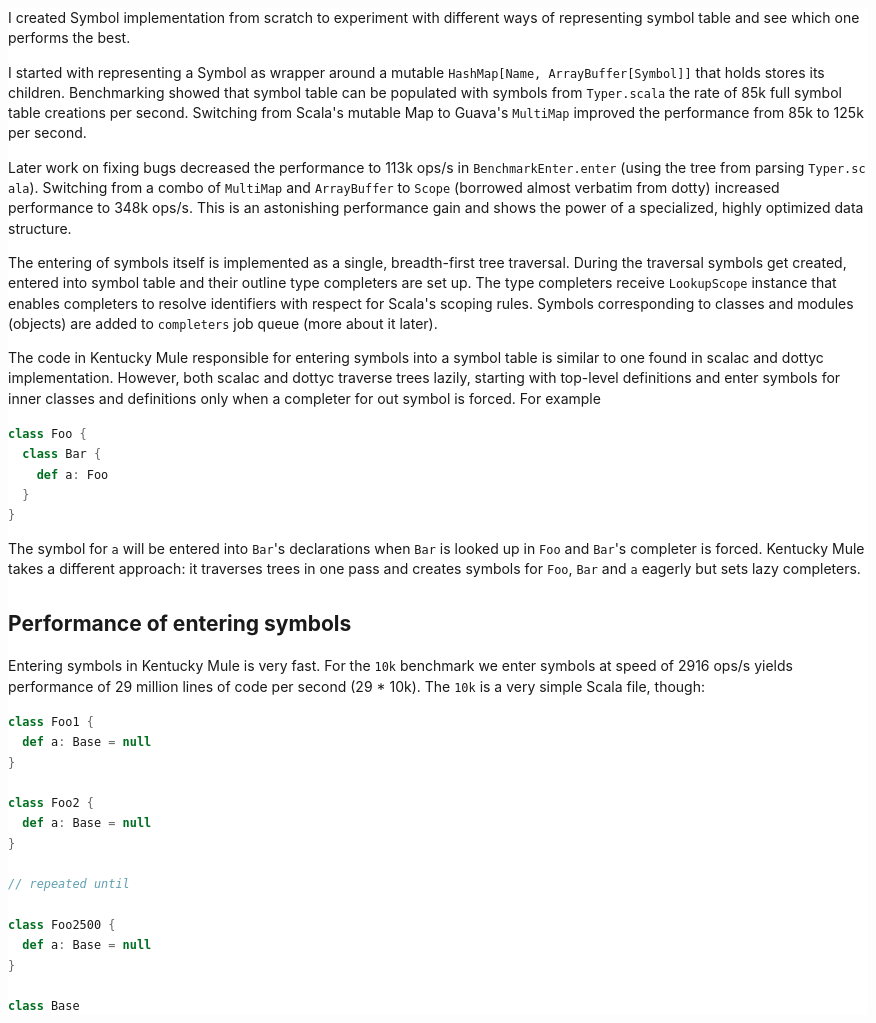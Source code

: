 I created Symbol implementation from scratch to experiment with different ways
of representing symbol table and see which one performs the best.

I started with representing a Symbol as wrapper around a mutable `HashMap[Name,
ArrayBuffer[Symbol]]` that holds stores its children. Benchmarking showed that
symbol table can be populated with symbols from `Typer.scala` the rate of 85k
full symbol table creations per second. Switching from Scala's mutable Map to
Guava's `MultiMap` improved the performance from 85k to 125k per second.

Later work on fixing bugs decreased the performance to 113k ops/s in
`BenchmarkEnter.enter` (using the tree from parsing `Typer.scala`). Switching
from a combo of `MultiMap` and `ArrayBuffer` to `Scope` (borrowed almost
verbatim from dotty) increased performance to 348k ops/s. This is an astonishing
performance gain and shows the power of a specialized, highly optimized data
structure.

The entering of symbols itself is implemented as a single, breadth-first tree
traversal. During the traversal symbols get created, entered into symbol table
and their outline type completers are set up. The type completers receive
`LookupScope` instance that enables completers to resolve identifiers with
respect for Scala's scoping rules. Symbols corresponding to classes and modules
(objects) are added to `completers` job queue (more about it later).

The code in Kentucky Mule responsible for entering symbols into a symbol table
is similar to one found in scalac and dottyc implementation. However, both
scalac and dottyc traverse trees lazily, starting with top-level definitions and
enter symbols for inner classes and definitions only when a completer for out
symbol is forced. For example

```scala
class Foo {
  class Bar {
    def a: Foo
  }
}
```

The symbol for `a` will be entered into `Bar`'s declarations when `Bar` is
looked up in `Foo` and `Bar`'s completer is forced. Kentucky Mule takes a
different approach: it traverses trees in one pass and creates symbols for
`Foo`, `Bar` and `a` eagerly but sets lazy completers.

## Performance of entering symbols

Entering symbols in Kentucky Mule is very fast. For the `10k` benchmark we enter
symbols at speed of 2916 ops/s yields performance of 29 million lines of code
per second (29 * 10k). The `10k` is a very simple Scala file, though:

```scala
class Foo1 {
  def a: Base = null
}

class Foo2 {
  def a: Base = null
}

// repeated until

class Foo2500 {
  def a: Base = null
}

class Base
```
